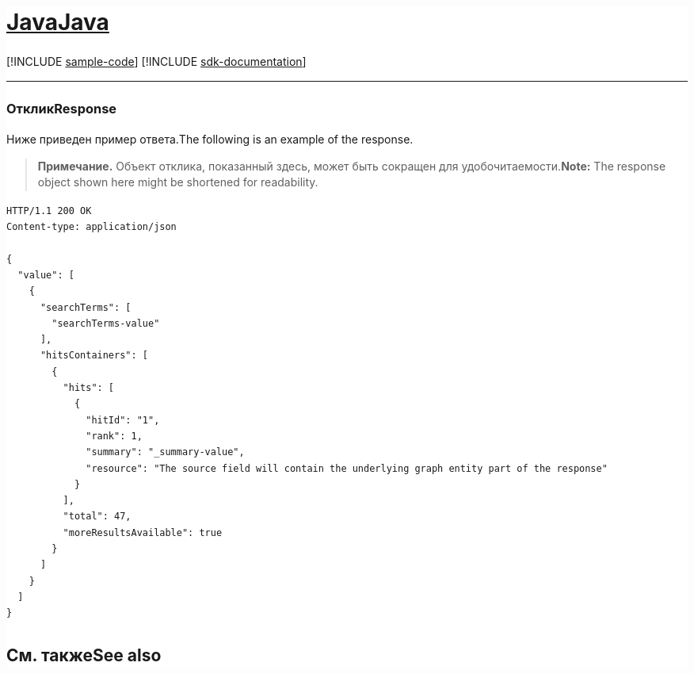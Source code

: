 # <a name="java"></a>[<span data-ttu-id="8a229-152">Java</span><span class="sxs-lookup"><span data-stu-id="8a229-152">Java</span></span>](#tab/java)
[!INCLUDE [sample-code](../includes/snippets/java/search-query-java-snippets.md)]
[!INCLUDE [sdk-documentation](../includes/snippets/snippets-sdk-documentation-link.md)]

---


### <a name="response"></a><span data-ttu-id="8a229-153">Отклик</span><span class="sxs-lookup"><span data-stu-id="8a229-153">Response</span></span>

<span data-ttu-id="8a229-154">Ниже приведен пример ответа.</span><span class="sxs-lookup"><span data-stu-id="8a229-154">The following is an example of the response.</span></span>

> <span data-ttu-id="8a229-155">**Примечание.** Объект отклика, показанный здесь, может быть сокращен для удобочитаемости.</span><span class="sxs-lookup"><span data-stu-id="8a229-155">**Note:** The response object shown here might be shortened for readability.</span></span>



```HTTP
HTTP/1.1 200 OK
Content-type: application/json

{
  "value": [
    {
      "searchTerms": [
        "searchTerms-value"
      ],
      "hitsContainers": [
        {
          "hits": [
            {
              "hitId": "1",
              "rank": 1,
              "summary": "_summary-value",
              "resource": "The source field will contain the underlying graph entity part of the response"
            }
          ],
          "total": 47,
          "moreResultsAvailable": true
        }
      ]
    }
  ]
}
```

## <a name="see-also"></a><span data-ttu-id="8a229-156">См. также</span><span class="sxs-lookup"><span data-stu-id="8a229-156">See also</span></span>

